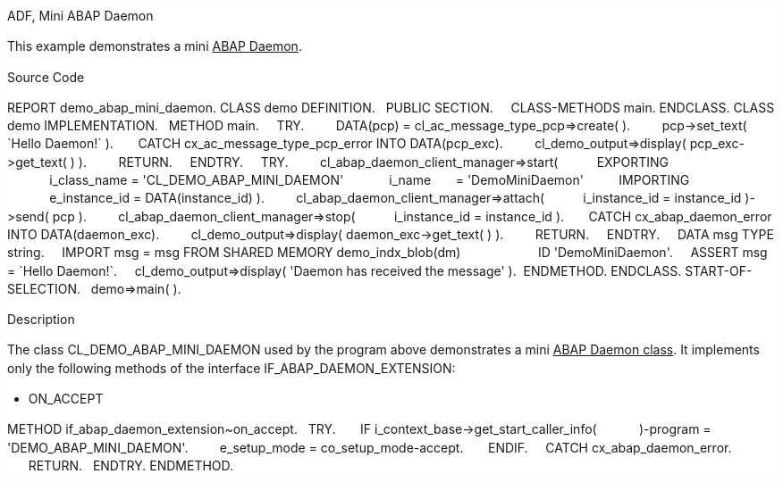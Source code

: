 ADF, Mini ABAP Daemon

This example demonstrates a mini [ABAP Daemon](javascript:call_link\('abenabap_daemon_glosry.htm'\) "Glossary Entry").

Source Code

REPORT demo\_abap\_mini\_daemon.
CLASS demo DEFINITION.
  PUBLIC SECTION.
    CLASS-METHODS main.
ENDCLASS.
CLASS demo IMPLEMENTATION.
  METHOD main.
    TRY.
        DATA(pcp) = cl\_ac\_message\_type\_pcp=>create( ).
        pcp->set\_text( \`Hello Daemon!\` ).
      CATCH cx\_ac\_message\_type\_pcp\_error INTO DATA(pcp\_exc).
        cl\_demo\_output=>display( pcp\_exc->get\_text( ) ).
        RETURN.
    ENDTRY.
    TRY.
        cl\_abap\_daemon\_client\_manager=>start(
          EXPORTING
            i\_class\_name = 'CL\_DEMO\_ABAP\_MINI\_DAEMON'
            i\_name       = 'DemoMiniDaemon'
         IMPORTING
            e\_instance\_id = DATA(instance\_id) ).
        cl\_abap\_daemon\_client\_manager=>attach(
          i\_instance\_id = instance\_id )->send( pcp ).
        cl\_abap\_daemon\_client\_manager=>stop(
          i\_instance\_id = instance\_id ).
      CATCH cx\_abap\_daemon\_error INTO DATA(daemon\_exc).
        cl\_demo\_output=>display( daemon\_exc->get\_text( ) ).
        RETURN.
    ENDTRY.
    DATA msg TYPE string.
    IMPORT msg = msg FROM SHARED MEMORY demo\_indx\_blob(dm)
                     ID 'DemoMiniDaemon'.
    ASSERT msg = \`Hello Daemon!\`.
    cl\_demo\_output=>display( 'Daemon has received the message' ).  ENDMETHOD.
ENDCLASS.
START-OF-SELECTION.
  demo=>main( ).

Description

The class CL\_DEMO\_ABAP\_MINI\_DAEMON used by the program above demonstrates a mini [ABAP Daemon class](javascript:call_link\('abenabap_daemon_class_glosry.htm'\) "Glossary Entry"). It implements only the following methods of the interface IF\_ABAP\_DAEMON\_EXTENSION:

-   ON\_ACCEPT

METHOD if\_abap\_daemon\_extension~on\_accept.
  TRY.
      IF i\_context\_base->get\_start\_caller\_info(
           )-program = 'DEMO\_ABAP\_MINI\_DAEMON'.
        e\_setup\_mode = co\_setup\_mode-accept.
      ENDIF.
    CATCH cx\_abap\_daemon\_error.
      RETURN.
  ENDTRY.
ENDMETHOD.
